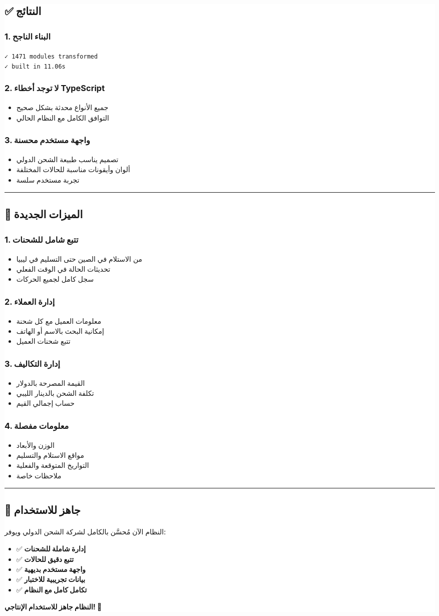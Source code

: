 ## ✅ النتائج

### 1. **البناء الناجح**
```bash
✓ 1471 modules transformed
✓ built in 11.06s
```

### 2. **لا توجد أخطاء TypeScript**
- جميع الأنواع محدثة بشكل صحيح
- التوافق الكامل مع النظام الحالي

### 3. **واجهة مستخدم محسنة**
- تصميم يناسب طبيعة الشحن الدولي
- ألوان وأيقونات مناسبة للحالات المختلفة
- تجربة مستخدم سلسة

---

## 🎯 الميزات الجديدة

### 1. **تتبع شامل للشحنات**
- من الاستلام في الصين حتى التسليم في ليبيا
- تحديثات الحالة في الوقت الفعلي
- سجل كامل لجميع الحركات

### 2. **إدارة العملاء**
- معلومات العميل مع كل شحنة
- إمكانية البحث بالاسم أو الهاتف
- تتبع شحنات العميل

### 3. **إدارة التكاليف**
- القيمة المصرحة بالدولار
- تكلفة الشحن بالدينار الليبي
- حساب إجمالي القيم

### 4. **معلومات مفصلة**
- الوزن والأبعاد
- مواقع الاستلام والتسليم
- التواريخ المتوقعة والفعلية
- ملاحظات خاصة

---

## 🚀 جاهز للاستخدام

النظام الآن مُحسَّن بالكامل لشركة الشحن الدولي ويوفر:

- ✅ **إدارة شاملة للشحنات**
- ✅ **تتبع دقيق للحالات**
- ✅ **واجهة مستخدم بديهية**
- ✅ **بيانات تجريبية للاختبار**
- ✅ **تكامل كامل مع النظام**

**النظام جاهز للاستخدام الإنتاجي! 🎉**
